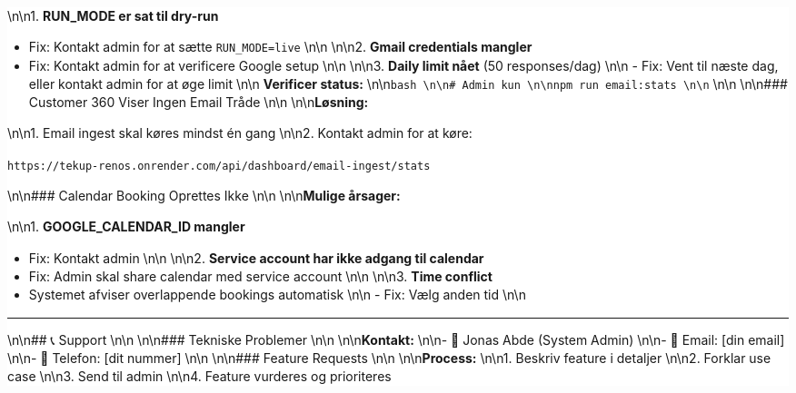 \n\n1. **RUN_MODE er sat til dry-run**
   - Fix: Kontakt admin for at sætte `RUN_MODE=live`
\n\n
\n\n2. **Gmail credentials mangler**
   - Fix: Kontakt admin for at verificere Google setup
\n\n
\n\n3. **Daily limit nået** (50 responses/dag)
\n\n   - Fix: Vent til næste dag, eller kontakt admin for at øge limit
\n\n
**Verificer status:**
\n\n```bash
\n\n# Admin kun
\n\nnpm run email:stats
\n\n```
\n\n
\n\n### Customer 360 Viser Ingen Email Tråde
\n\n
\n\n**Løsning:**

\n\n1. Email ingest skal køres mindst én gang
\n\n2. Kontakt admin for at køre:
   ```
   https://tekup-renos.onrender.com/api/dashboard/email-ingest/stats
   ```

\n\n### Calendar Booking Oprettes Ikke
\n\n
\n\n**Mulige årsager:**

\n\n1. **GOOGLE_CALENDAR_ID mangler**
   - Fix: Kontakt admin
\n\n
\n\n2. **Service account har ikke adgang til calendar**
   - Fix: Admin skal share calendar med service account
\n\n
\n\n3. **Time conflict**
   - Systemet afviser overlappende bookings automatisk
\n\n   - Fix: Vælg anden tid
\n\n
---

\n\n## 📞 Support
\n\n
\n\n### Tekniske Problemer
\n\n
\n\n**Kontakt:**
\n\n- 👤 Jonas Abde (System Admin)
\n\n- 📧 Email: [din email]
\n\n- 📱 Telefon: [dit nummer]
\n\n
\n\n### Feature Requests
\n\n
\n\n**Process:**
\n\n1. Beskriv feature i detaljer
\n\n2. Forklar use case
\n\n3. Send til admin
\n\n4. Feature vurderes og prioriteres
